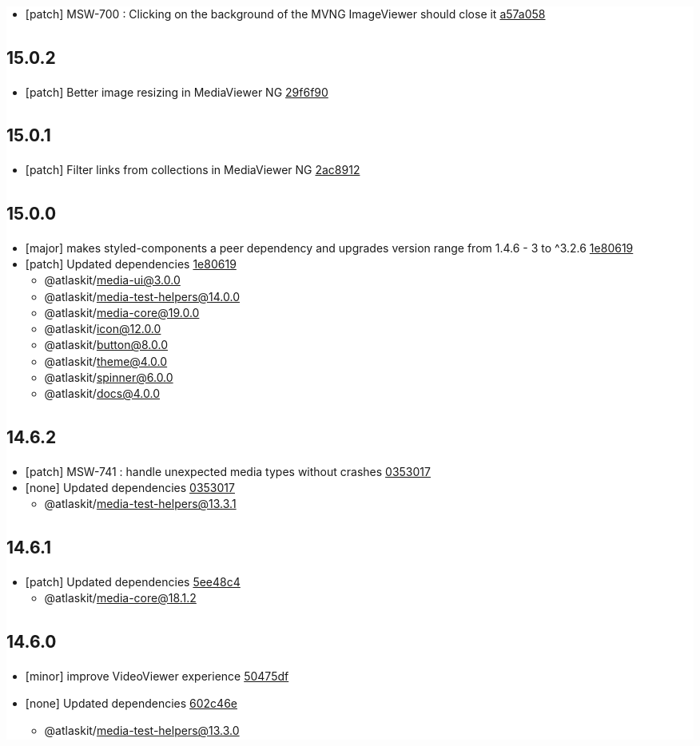 - [patch] MSW-700 : Clicking on the background of the MVNG ImageViewer should close it [a57a058](https://bitbucket.org/atlassian/atlaskit-mk-2/commits/a57a058)

## 15.0.2

- [patch] Better image resizing in MediaViewer NG [29f6f90](https://bitbucket.org/atlassian/atlaskit-mk-2/commits/29f6f90)

## 15.0.1

- [patch] Filter links from collections in MediaViewer NG [2ac8912](https://bitbucket.org/atlassian/atlaskit-mk-2/commits/2ac8912)

## 15.0.0

- [major] makes styled-components a peer dependency and upgrades version range from 1.4.6 - 3 to ^3.2.6 [1e80619](https://bitbucket.org/atlassian/atlaskit-mk-2/commits/1e80619)
- [patch] Updated dependencies [1e80619](https://bitbucket.org/atlassian/atlaskit-mk-2/commits/1e80619)
  - @atlaskit/media-ui@3.0.0
  - @atlaskit/media-test-helpers@14.0.0
  - @atlaskit/media-core@19.0.0
  - @atlaskit/icon@12.0.0
  - @atlaskit/button@8.0.0
  - @atlaskit/theme@4.0.0
  - @atlaskit/spinner@6.0.0
  - @atlaskit/docs@4.0.0

## 14.6.2

- [patch] MSW-741 : handle unexpected media types without crashes [0353017](https://bitbucket.org/atlassian/atlaskit-mk-2/commits/0353017)
- [none] Updated dependencies [0353017](https://bitbucket.org/atlassian/atlaskit-mk-2/commits/0353017)
  - @atlaskit/media-test-helpers@13.3.1

## 14.6.1

- [patch] Updated dependencies [5ee48c4](https://bitbucket.org/atlassian/atlaskit-mk-2/commits/5ee48c4)
  - @atlaskit/media-core@18.1.2

## 14.6.0

- [minor] improve VideoViewer experience [50475df](https://bitbucket.org/atlassian/atlaskit-mk-2/commits/50475df)

- [none] Updated dependencies [602c46e](https://bitbucket.org/atlassian/atlaskit-mk-2/commits/602c46e)
  - @atlaskit/media-test-helpers@13.3.0
